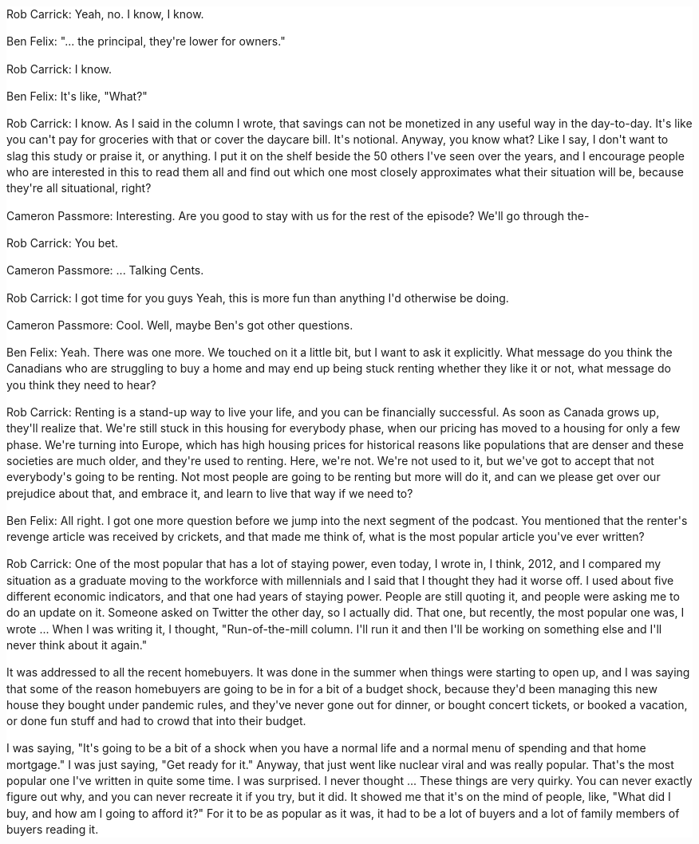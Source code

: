Rob Carrick: Yeah, no. I know, I know.

Ben Felix: "... the principal, they're lower for owners."

Rob Carrick: I know.

Ben Felix: It's like, "What?"

Rob Carrick: I know. As I said in the column I wrote, that savings can not be monetized in any useful way in the day-to-day. It's like you can't pay for groceries with that or cover the daycare bill. It's notional. Anyway, you know what? Like I say, I don't want to slag this study or praise it, or anything. I put it on the shelf beside the 50 others I've seen over the years, and I encourage people who are interested in this to read them all and find out which one most closely approximates what their situation will be, because they're all situational, right?

Cameron Passmore: Interesting. Are you good to stay with us for the rest of the episode? We'll go through the-

Rob Carrick: You bet.

Cameron Passmore: ... Talking Cents.

Rob Carrick: I got time for you guys Yeah, this is more fun than anything I'd otherwise be doing.

Cameron Passmore: Cool. Well, maybe Ben's got other questions.

Ben Felix: Yeah. There was one more. We touched on it a little bit, but I want to ask it explicitly. What message do you think the Canadians who are struggling to buy a home and may end up being stuck renting whether they like it or not, what message do you think they need to hear?

Rob Carrick: Renting is a stand-up way to live your life, and you can be financially successful. As soon as Canada grows up, they'll realize that. We're still stuck in this housing for everybody phase, when our pricing has moved to a housing for only a few phase. We're turning into Europe, which has high housing prices for historical reasons like populations that are denser and these societies are much older, and they're used to renting. Here, we're not. We're not used to it, but we've got to accept that not everybody's going to be renting. Not most people are going to be renting but more will do it, and can we please get over our prejudice about that, and embrace it, and learn to live that way if we need to?

Ben Felix: All right. I got one more question before we jump into the next segment of the podcast. You mentioned that the renter's revenge article was received by crickets, and that made me think of, what is the most popular article you've ever written?

Rob Carrick: One of the most popular that has a lot of staying power, even today, I wrote in, I think, 2012, and I compared my situation as a graduate moving to the workforce with millennials and I said that I thought they had it worse off. I used about five different economic indicators, and that one had years of staying power. People are still quoting it, and people were asking me to do an update on it. Someone asked on Twitter the other day, so I actually did. That one, but recently, the most popular one was, I wrote ... When I was writing it, I thought, "Run-of-the-mill column. I'll run it and then I'll be working on something else and I'll never think about it again."

It was addressed to all the recent homebuyers. It was done in the summer when things were starting to open up, and I was saying that some of the reason homebuyers are going to be in for a bit of a budget shock, because they'd been managing this new house they bought under pandemic rules, and they've never gone out for dinner, or bought concert tickets, or booked a vacation, or done fun stuff and had to crowd that into their budget.

I was saying, "It's going to be a bit of a shock when you have a normal life and a normal menu of spending and that home mortgage." I was just saying, "Get ready for it." Anyway, that just went like nuclear viral and was really popular. That's the most popular one I've written in quite some time. I was surprised. I never thought ... These things are very quirky. You can never exactly figure out why, and you can never recreate it if you try, but it did. It showed me that it's on the mind of people, like, "What did I buy, and how am I going to afford it?" For it to be as popular as it was, it had to be a lot of buyers and a lot of family members of buyers reading it.
